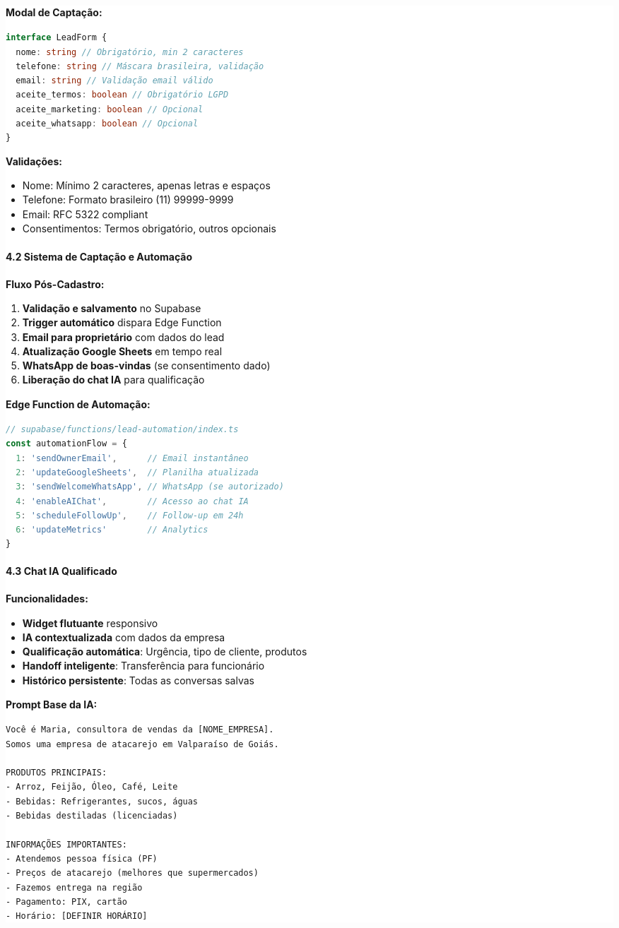**Modal de Captação:**
```typescript
interface LeadForm {
  nome: string // Obrigatório, min 2 caracteres
  telefone: string // Máscara brasileira, validação
  email: string // Validação email válido
  aceite_termos: boolean // Obrigatório LGPD
  aceite_marketing: boolean // Opcional
  aceite_whatsapp: boolean // Opcional
}
```

**Validações:**
- Nome: Mínimo 2 caracteres, apenas letras e espaços
- Telefone: Formato brasileiro (11) 99999-9999
- Email: RFC 5322 compliant
- Consentimentos: Termos obrigatório, outros opcionais

#### **4.2 Sistema de Captação e Automação**

**Fluxo Pós-Cadastro:**
1. **Validação e salvamento** no Supabase
2. **Trigger automático** dispara Edge Function
3. **Email para proprietário** com dados do lead
4. **Atualização Google Sheets** em tempo real
5. **WhatsApp de boas-vindas** (se consentimento dado)
6. **Liberação do chat IA** para qualificação

**Edge Function de Automação:**
```typescript
// supabase/functions/lead-automation/index.ts
const automationFlow = {
  1: 'sendOwnerEmail',      // Email instantâneo
  2: 'updateGoogleSheets',  // Planilha atualizada
  3: 'sendWelcomeWhatsApp', // WhatsApp (se autorizado)
  4: 'enableAIChat',        // Acesso ao chat IA
  5: 'scheduleFollowUp',    // Follow-up em 24h
  6: 'updateMetrics'        // Analytics
}
```

#### **4.3 Chat IA Qualificado**

**Funcionalidades:**
- **Widget flutuante** responsivo
- **IA contextualizada** com dados da empresa
- **Qualificação automática**: Urgência, tipo de cliente, produtos
- **Handoff inteligente**: Transferência para funcionário
- **Histórico persistente**: Todas as conversas salvas

**Prompt Base da IA:**
```
Você é Maria, consultora de vendas da [NOME_EMPRESA].
Somos uma empresa de atacarejo em Valparaíso de Goiás.

PRODUTOS PRINCIPAIS:
- Arroz, Feijão, Óleo, Café, Leite
- Bebidas: Refrigerantes, sucos, águas
- Bebidas destiladas (licenciadas)

INFORMAÇÕES IMPORTANTES:
- Atendemos pessoa física (PF)
- Preços de atacarejo (melhores que supermercados)
- Fazemos entrega na região
- Pagamento: PIX, cartão
- Horário: [DEFINIR HORÁRIO]

```